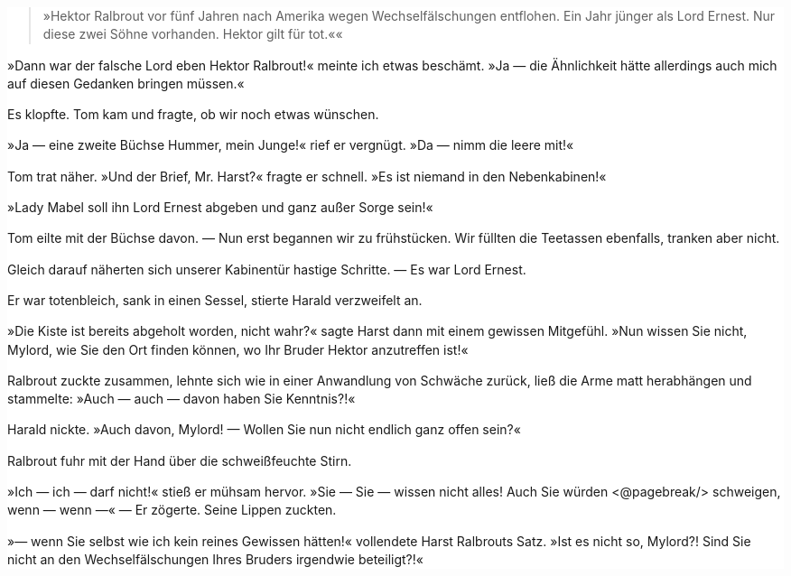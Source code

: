 > »Hektor Ralbrout vor fünf Jahren nach Amerika
wegen Wechselfälschungen entflohen. Ein Jahr jünger
als Lord Ernest. Nur diese zwei Söhne vorhanden.
Hektor gilt für tot.««

»Dann war der falsche Lord eben Hektor Ralbrout!«
meinte ich etwas beschämt. »Ja — die Ähnlichkeit hätte
allerdings auch mich auf diesen Gedanken bringen müssen.«

Es klopfte. Tom kam und fragte, ob wir noch etwas
wünschen.

»Ja — eine zweite Büchse Hummer, mein Junge!«
rief er vergnügt. »Da — nimm die leere mit!«

Tom trat näher. »Und der Brief, Mr. Harst?« fragte
er schnell. »Es ist niemand in den Nebenkabinen!«

»Lady Mabel soll ihn Lord Ernest abgeben und ganz
außer Sorge sein!«

Tom eilte mit der Büchse davon. — Nun erst begannen
wir zu frühstücken. Wir füllten die Teetassen ebenfalls,
tranken aber nicht.

Gleich darauf näherten sich unserer Kabinentür hastige
Schritte. — Es war Lord Ernest.

Er war totenbleich, sank in einen Sessel, stierte Harald
verzweifelt an.

»Die Kiste ist bereits abgeholt worden, nicht wahr?«
sagte Harst dann mit einem gewissen Mitgefühl. »Nun
wissen Sie nicht, Mylord, wie Sie den Ort finden können,
wo Ihr Bruder Hektor anzutreffen ist!«

Ralbrout zuckte zusammen, lehnte sich wie in einer Anwandlung
von Schwäche zurück, ließ die Arme matt herabhängen
und stammelte: »Auch — auch — davon haben Sie
Kenntnis?!«

Harald nickte. »Auch davon, Mylord! — Wollen Sie
nun nicht endlich ganz offen sein?«

Ralbrout fuhr mit der Hand über die schweißfeuchte
Stirn.

»Ich — ich — darf nicht!« stieß er mühsam hervor.
»Sie — Sie — wissen nicht alles! Auch Sie würden
<@pagebreak/>
schweigen, wenn — wenn —« — Er zögerte. Seine Lippen
zuckten.

»— wenn Sie selbst wie ich kein reines Gewissen
hätten!« vollendete Harst Ralbrouts Satz. »Ist es nicht
so, Mylord?! Sind Sie nicht an den Wechselfälschungen
Ihres Bruders irgendwie beteiligt?!«
